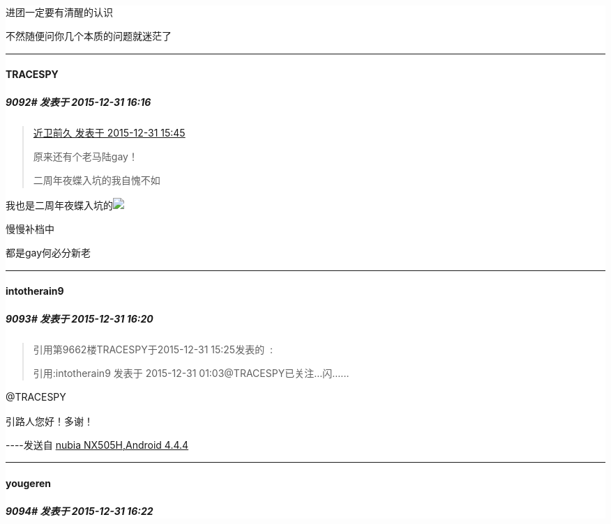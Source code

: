 进团一定要有清醒的认识

不然随便问你几个本质的问题就迷茫了










*****

####  TRACESPY  
##### 9092#       发表于 2015-12-31 16:16



<blockquote><a href="httphttps://bbs.saraba1st.com/2b/forum.php?mod=redirect&amp;goto=findpost&amp;pid=31184522&amp;ptid=1105387" target="_blank">近卫前久 发表于 2015-12-31 15:45</a>

原来还有个老马陆gay！

二周年夜蝶入坑的我自愧不如</blockquote>
我也是二周年夜蝶入坑的<img src="https://static.saraba1st.com/image/smiley/normal/046.gif" referrerpolicy="no-referrer">

慢慢补档中


都是gay何必分新老







*****

####  intotherain9  
##### 9093#       发表于 2015-12-31 16:20



<blockquote>引用第9662楼TRACESPY于2015-12-31 15:25发表的  :

引用:intotherain9 发表于 2015-12-31 01:03@TRACESPY已关注…闪......</blockquote>
@TRACESPY

引路人您好！多谢！


----发送自 [nubia NX505H,Android 4.4.4](http://stage1.5j4m.com/?1.19)







*****

####  yougeren  
##### 9094#       发表于 2015-12-31 16:22

